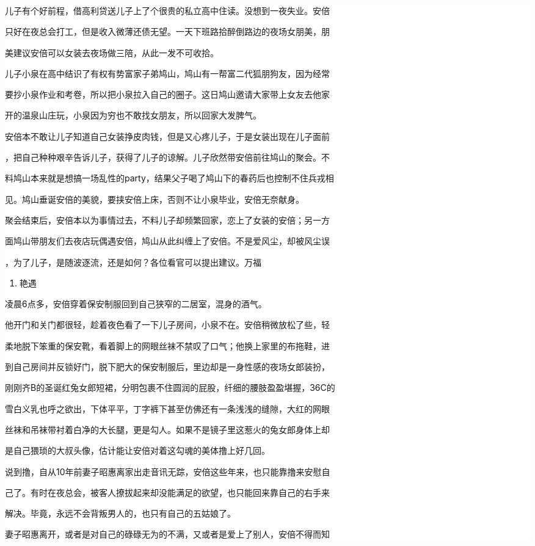 儿子有个好前程，借高利贷送儿子上了个很贵的私立高中住读。没想到一夜失业。安倍

只好在夜总会打工，但是收入微薄还债无望。一天下班路拾醉倒路边的夜场女朋美，朋

美建议安倍可以女装去夜场做三陪，从此一发不可收拾。



儿子小泉在高中结识了有权有势富家子弟鸠山，鸠山有一帮富二代狐朋狗友，因为经常

要抄小泉作业和考卷，所以把小泉拉入自己的圈子。这日鸠山邀请大家带上女友去他家

开的温泉山庄玩，小泉因为穷也不敢找女朋友，所以回家大发脾气。



安倍本不敢让儿子知道自己女装挣皮肉钱，但是又心疼儿子，于是女装出现在儿子面前

，把自己种种艰辛告诉儿子，获得了儿子的谅解。儿子欣然带安倍前往鸠山的聚会。不

料鸠山本来就是想搞一场乱性的party，结果父子喝了鸠山下的春药后也控制不住兵戎相

见。鸠山垂诞安倍的美貌，要挟安倍上床，否则不让小泉毕业，安倍无奈献身。



聚会结束后，安倍本以为事情过去，不料儿子却频繁回家，恋上了女装的安倍；另一方

面鸠山带朋友们去夜店玩偶遇安倍，鸠山从此纠缠上了安倍。不是爱风尘，却被风尘误

，为了儿子，是随波逐流，还是如何？各位看官可以提出建议。万福







1. 艳遇



凌晨6点多，安倍穿着保安制服回到自己狭窄的二居室，混身的酒气。



他开门和关门都很轻，趁着夜色看了一下儿子房间，小泉不在。安倍稍微放松了些，轻

柔地脱下笨重的保安靴，看着脚上的网眼丝袜不禁叹了口气；他换上家里的布拖鞋，进

到自己房间并反锁好门，脱下肥大的保安制服后，里边却是一身性感的夜场女郎装扮，

刚刚齐B的圣诞红兔女郎短裙，分明包裹不住圆润的屁股，纤细的腰肢盈盈堪握，36C的

雪白义乳也呼之欲出，下体平平，丁字裤下甚至仿佛还有一条浅浅的缝隙，大红的网眼

丝袜和吊袜带衬着白净的大长腿，更是勾人。如果不是镜子里这惹火的兔女郎身体上却

是自己猥琐的大叔头像，估计能让安倍对着这勾魂的美体撸上好几回。



说到撸，自从10年前妻子昭惠离家出走音讯无踪，安倍这些年来，也只能靠撸来安慰自

己了。有时在夜总会，被客人撩拔起来却没能满足的欲望，也只能回来靠自己的右手来

解决。毕竟，永远不会背叛男人的，也只有自己的五姑娘了。



妻子昭惠离开，或者是对自己的碌碌无为的不满，又或者是爱上了别人，安倍不得而知
